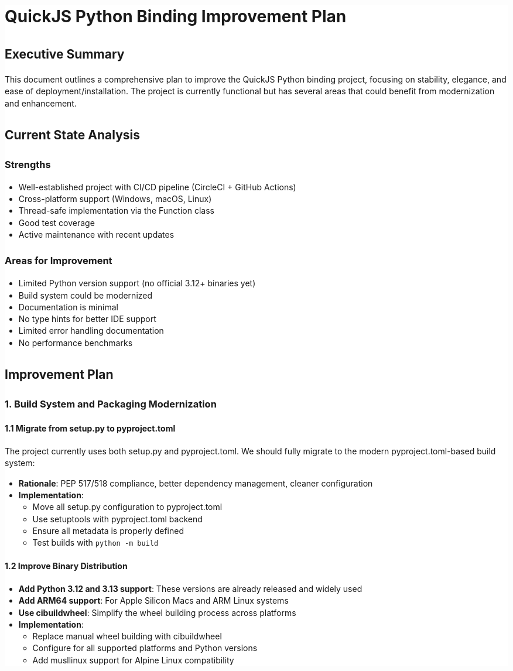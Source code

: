 # QuickJS Python Binding Improvement Plan

## Executive Summary

This document outlines a comprehensive plan to improve the QuickJS Python binding project, focusing on stability, elegance, and ease of deployment/installation. The project is currently functional but has several areas that could benefit from modernization and enhancement.

## Current State Analysis

### Strengths
- Well-established project with CI/CD pipeline (CircleCI + GitHub Actions)
- Cross-platform support (Windows, macOS, Linux)
- Thread-safe implementation via the Function class
- Good test coverage
- Active maintenance with recent updates

### Areas for Improvement
- Limited Python version support (no official 3.12+ binaries yet)
- Build system could be modernized
- Documentation is minimal
- No type hints for better IDE support
- Limited error handling documentation
- No performance benchmarks

## Improvement Plan

### 1. Build System and Packaging Modernization

#### 1.1 Migrate from setup.py to pyproject.toml
The project currently uses both setup.py and pyproject.toml. We should fully migrate to the modern pyproject.toml-based build system:

- **Rationale**: PEP 517/518 compliance, better dependency management, cleaner configuration
- **Implementation**:
  - Move all setup.py configuration to pyproject.toml
  - Use setuptools with pyproject.toml backend
  - Ensure all metadata is properly defined
  - Test builds with `python -m build`

#### 1.2 Improve Binary Distribution
- **Add Python 3.12 and 3.13 support**: These versions are already released and widely used
- **Add ARM64 support**: For Apple Silicon Macs and ARM Linux systems
- **Use cibuildwheel**: Simplify the wheel building process across platforms
- **Implementation**:
  - Replace manual wheel building with cibuildwheel
  - Configure for all supported platforms and Python versions
  - Add musllinux support for Alpine Linux compatibility
